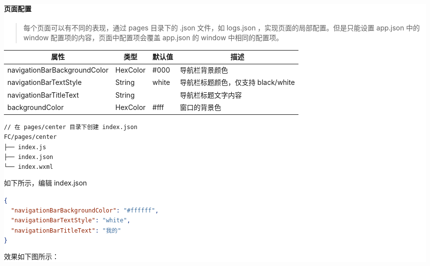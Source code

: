 #### 页面配置

> 每个页面可以有不同的表现，通过 pages 目录下的 .json 文件，如 logs.json ，实现页面的局部配置。但是只能设置 app.json 中的 window 配置项的内容，页面中配置项会覆盖 app.json 的 window 中相同的配置项。

| 属性                         | 类型     | 默认值 | 描述                               |
| ---------------------------- | -------- | ------ | ---------------------------------- |
| navigationBarBackgroundColor | HexColor | #000   | 导航栏背景颜色                     |
| navigationBarTextStyle       | String   | white  | 导航栏标题颜色，仅支持 black/white |
| navigationBarTitleText       | String   |        | 导航栏标题文字内容                 |
| backgroundColor              | HexColor | #fff   | 窗口的背景色                       |

```
// 在 pages/center 目录下创建 index.json
FC/pages/center
├── index.js
├── index.json
└── index.wxml
```

如下所示，编辑 index.json

```json
{
  "navigationBarBackgroundColor": "#ffffff",
  "navigationBarTextStyle": "white",
  "navigationBarTitleText": "我的"
}
```

效果如下图所示：

